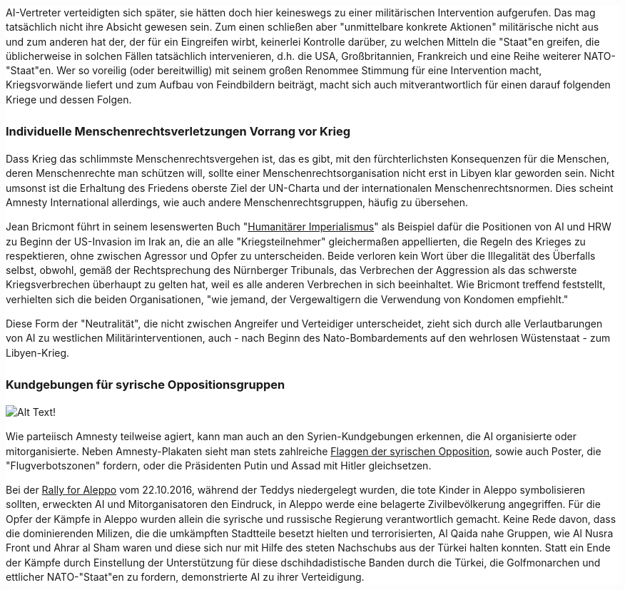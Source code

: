 AI-Vertreter verteidigten sich später, sie hätten doch hier keineswegs zu einer militärischen Intervention aufgerufen. Das mag tatsächlich nicht ihre Absicht gewesen sein. Zum einen schließen aber "unmittelbare konkrete Aktionen" militärische nicht aus und zum anderen hat der, der für ein Eingreifen wirbt, keinerlei Kontrolle darüber, zu welchen Mitteln die "Staat"en greifen, die üblicherweise in solchen Fällen tatsächlich intervenieren, d.h. die USA, Großbritannien, Frankreich und eine Reihe weiterer NATO-"Staat"en. Wer so voreilig (oder bereitwillig) mit seinem großen Renommee Stimmung für eine Intervention macht, Kriegsvorwände liefert und zum Aufbau von Feindbildern beiträgt, macht sich auch mitverantwortlich für einen darauf folgenden Kriege und dessen Folgen.

### Individuelle Menschenrechtsverletzungen Vorrang vor Krieg

Dass Krieg das schlimmste Menschenrechtsvergehen ist, das es gibt, mit den fürchterlichsten Konsequenzen für die Menschen, deren Menschenrechte man schützen will, sollte einer Menschenrechtsorganisation nicht erst in Libyen klar geworden sein. Nicht umsonst ist die Erhaltung des Friedens oberste Ziel der UN-Charta und der internationalen Menschenrechtsnormen. Dies scheint Amnesty International allerdings, wie auch andere Menschenrechtsgruppen, häufig zu übersehen.

Jean Bricmont führt in seinem lesenswerten Buch "[Humanitärer Imperialismus](http://www.kai-homilius-verlag.de/vp/9.9/ "Humanitärer Imperialismus von Jean Bricmont, übersetzt von Ingrid von Heiseler")" als Beispiel dafür die Positionen von AI und HRW zu Beginn der US-Invasion im Irak an, die an alle "Kriegsteilnehmer" gleichermaßen appellierten, die Regeln des Krieges zu respektieren, ohne zwischen Agressor und Opfer zu unterscheiden. Beide verloren kein Wort über die Illegalität des Überfalls selbst, obwohl, gemäß der Rechtsprechung des Nürnberger Tribunals, das Verbrechen der Aggression als das schwerste Kriegsverbrechen überhaupt zu gelten hat, weil es alle anderen Verbrechen in sich beeinhaltet. Wie Bricmont treffend feststellt, verhielten sich die beiden Organisationen, "wie jemand, der Vergewaltigern die Verwendung von Kondomen empfiehlt."

Diese Form der "Neutralität", die nicht zwischen Angreifer und Verteidiger unterscheidet, zieht sich durch alle Verlautbarungen von AI zu westlichen Militärinterventionen, auch - nach Beginn des Nato-Bombardements auf den wehrlosen Wüstenstaat - zum Libyen-Krieg.

### Kundgebungen für syrische Oppositionsgruppen

<picture>
  <source srcset="/static/img/content/2017/ai-solidarity-rally-syria-london-2012-2.webp" type="image/webp">
  <source srcset="/static/img/content/2017/ai-solidarity-rally-syria-london-2012-2.jpg" type="image/jpeg">
  <img src="/static/img/content/2017/ai-solidarity-rally-syria-london-2012-2.jpg" alt="Alt Text!">
</picture>



Wie parteiisch Amnesty teilweise agiert, kann man auch an den Syrien-Kundgebungen erkennen, die AI organisierte oder mitorganisierte. Neben Amnesty-Plakaten sieht man stets zahlreiche [Flaggen der syrischen Opposition](http://www.mirror.co.uk/news/uk-news/rally-aleppo-lays-teddy-bears-9103058 "Rally for Aleppo lays teddy bears at Downing Street in desperate plea to save the children of Syria"), sowie auch Poster, die "Flugverbotszonen" fordern, oder die Präsidenten Putin und Assad mit Hitler gleichsetzen.

Bei der [Rally for Aleppo](https://www.amnesty.org.uk/press-releases/hundreds-attend-rally-aleppo-downing-street-sat-22-oct "Hundreds to attend 'Rally for Aleppo' - Downing Street, Sat 22 Oct") vom 22.10.2016, während der Teddys niedergelegt wurden, die tote Kinder in Aleppo symbolisieren sollten, erweckten AI und Mitorganisatoren den Eindruck, in Aleppo werde eine belagerte Zivilbevölkerung angegriffen. Für die Opfer der Kämpfe in Aleppo wurden allein die syrische und russische Regierung verantwortlich gemacht. Keine Rede davon, dass die dominierenden Milizen, die die umkämpften Stadtteile besetzt hielten und terrorisierten, Al Qaida nahe Gruppen, wie Al Nusra Front und Ahrar al Sham waren und diese sich nur mit Hilfe des steten Nachschubs aus der Türkei halten konnten. Statt ein Ende der Kämpfe durch Einstellung der Unterstützung für diese dschihdadistische Banden durch die Türkei, die Golfmonarchen und ettlicher NATO-"Staat"en zu fordern, demonstrierte AI zu ihrer Verteidigung.
